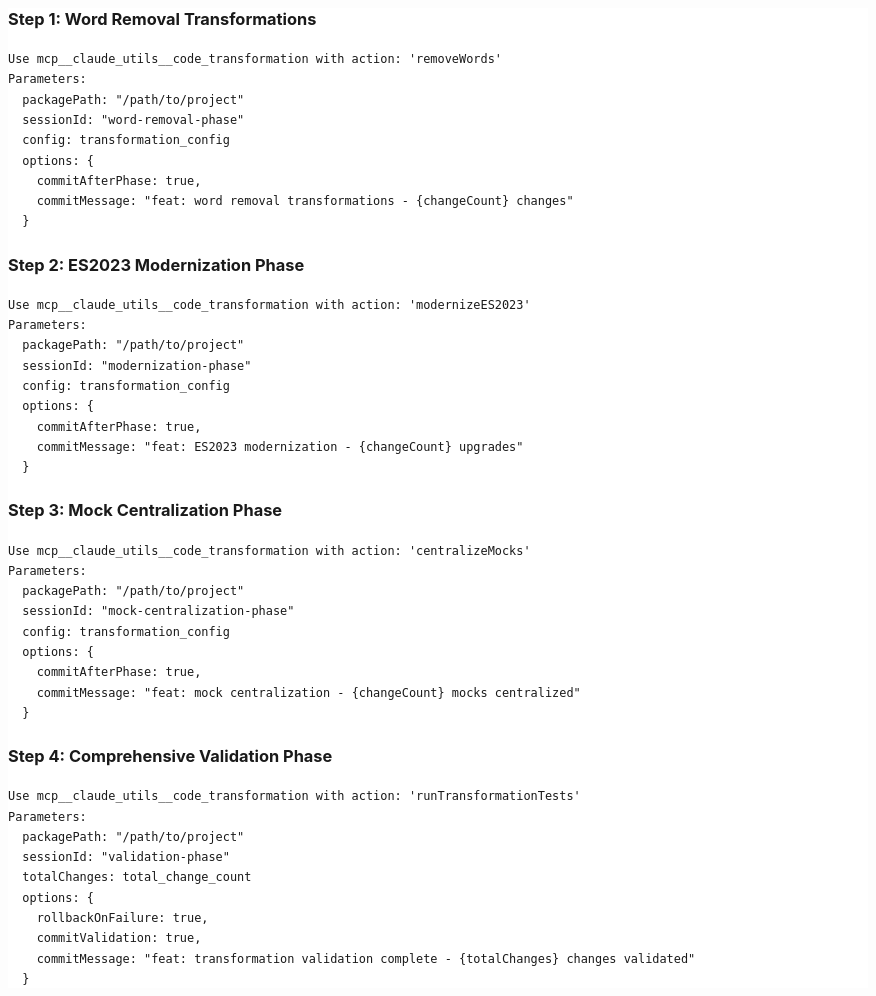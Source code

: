 ### **Step 1: Word Removal Transformations**

```
Use mcp__claude_utils__code_transformation with action: 'removeWords'
Parameters:
  packagePath: "/path/to/project"
  sessionId: "word-removal-phase"
  config: transformation_config
  options: {
    commitAfterPhase: true,
    commitMessage: "feat: word removal transformations - {changeCount} changes"
  }
```

### **Step 2: ES2023 Modernization Phase**

```
Use mcp__claude_utils__code_transformation with action: 'modernizeES2023'
Parameters:
  packagePath: "/path/to/project"
  sessionId: "modernization-phase"
  config: transformation_config
  options: {
    commitAfterPhase: true,
    commitMessage: "feat: ES2023 modernization - {changeCount} upgrades"
  }
```

### **Step 3: Mock Centralization Phase**

```
Use mcp__claude_utils__code_transformation with action: 'centralizeMocks'
Parameters:
  packagePath: "/path/to/project"
  sessionId: "mock-centralization-phase"
  config: transformation_config
  options: {
    commitAfterPhase: true,
    commitMessage: "feat: mock centralization - {changeCount} mocks centralized"
  }
```

### **Step 4: Comprehensive Validation Phase**

```
Use mcp__claude_utils__code_transformation with action: 'runTransformationTests'
Parameters:
  packagePath: "/path/to/project"
  sessionId: "validation-phase"
  totalChanges: total_change_count
  options: {
    rollbackOnFailure: true,
    commitValidation: true,
    commitMessage: "feat: transformation validation complete - {totalChanges} changes validated"
  }
```
